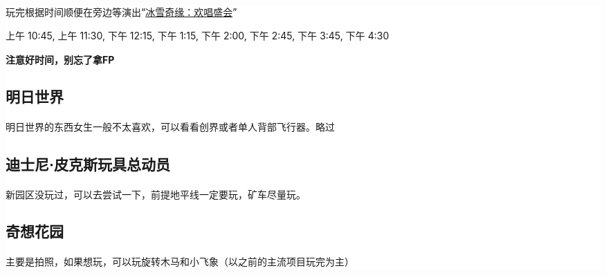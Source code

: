 

玩完根据时间顺便在旁边等演出“[冰雪奇缘：欢唱盛会](https://www.shanghaidisneyresort.com/entertainment/theme-park/frozen-sing-along-celebration/)”

上午 10:45, 上午 11:30, 下午 12:15, 下午 1:15, 下午 2:00, 下午 2:45, 下午 3:45, 下午 4:30

**注意好时间，别忘了拿FP**

## 明日世界

明日世界的东西女生一般不太喜欢，可以看看创界或者单人背部飞行器。略过



## 迪士尼·皮克斯玩具总动员

新园区没玩过，可以去尝试一下，前提地平线一定要玩，矿车尽量玩。

## 奇想花园

主要是拍照，如果想玩，可以玩旋转木马和小飞象（以之前的主流项目玩完为主）
